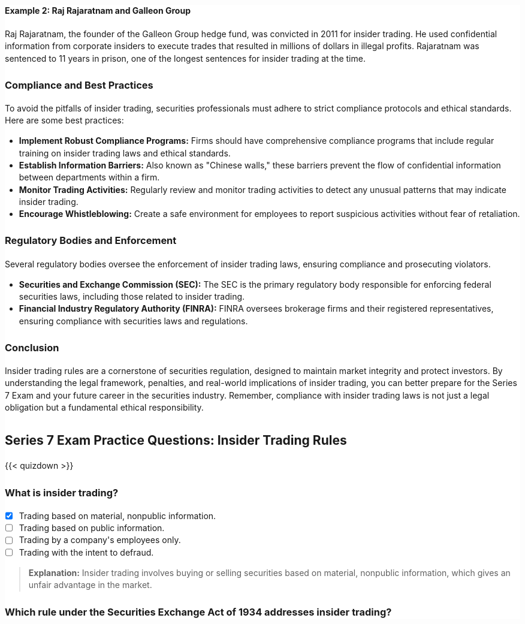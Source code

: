 #### Example 2: Raj Rajaratnam and Galleon Group

Raj Rajaratnam, the founder of the Galleon Group hedge fund, was convicted in 2011 for insider trading. He used confidential information from corporate insiders to execute trades that resulted in millions of dollars in illegal profits. Rajaratnam was sentenced to 11 years in prison, one of the longest sentences for insider trading at the time.

### Compliance and Best Practices

To avoid the pitfalls of insider trading, securities professionals must adhere to strict compliance protocols and ethical standards. Here are some best practices:

- **Implement Robust Compliance Programs:** Firms should have comprehensive compliance programs that include regular training on insider trading laws and ethical standards.
- **Establish Information Barriers:** Also known as "Chinese walls," these barriers prevent the flow of confidential information between departments within a firm.
- **Monitor Trading Activities:** Regularly review and monitor trading activities to detect any unusual patterns that may indicate insider trading.
- **Encourage Whistleblowing:** Create a safe environment for employees to report suspicious activities without fear of retaliation.

### Regulatory Bodies and Enforcement

Several regulatory bodies oversee the enforcement of insider trading laws, ensuring compliance and prosecuting violators.

- **Securities and Exchange Commission (SEC):** The SEC is the primary regulatory body responsible for enforcing federal securities laws, including those related to insider trading.
- **Financial Industry Regulatory Authority (FINRA):** FINRA oversees brokerage firms and their registered representatives, ensuring compliance with securities laws and regulations.

### Conclusion

Insider trading rules are a cornerstone of securities regulation, designed to maintain market integrity and protect investors. By understanding the legal framework, penalties, and real-world implications of insider trading, you can better prepare for the Series 7 Exam and your future career in the securities industry. Remember, compliance with insider trading laws is not just a legal obligation but a fundamental ethical responsibility.

## Series 7 Exam Practice Questions: Insider Trading Rules

{{< quizdown >}}

### What is insider trading?

- [x] Trading based on material, nonpublic information.
- [ ] Trading based on public information.
- [ ] Trading by a company's employees only.
- [ ] Trading with the intent to defraud.

> **Explanation:** Insider trading involves buying or selling securities based on material, nonpublic information, which gives an unfair advantage in the market.

### Which rule under the Securities Exchange Act of 1934 addresses insider trading?
